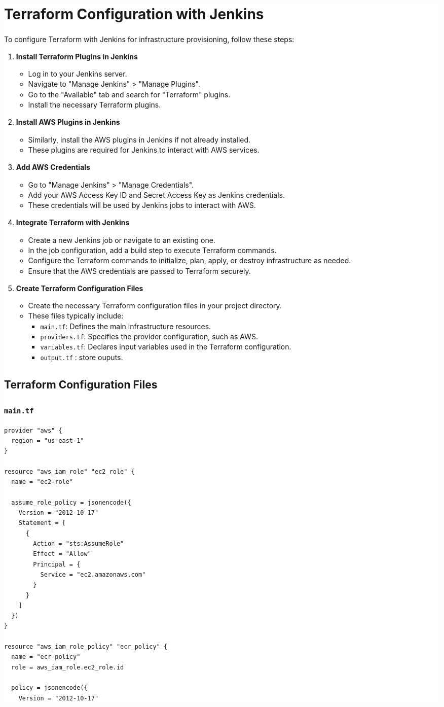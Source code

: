 # Terraform Configuration with Jenkins

To configure Terraform with Jenkins for infrastructure provisioning, follow these steps:

1. **Install Terraform Plugins in Jenkins**
   - Log in to your Jenkins server.
   - Navigate to "Manage Jenkins" > "Manage Plugins".
   - Go to the "Available" tab and search for "Terraform" plugins.
   - Install the necessary Terraform plugins.

2. **Install AWS Plugins in Jenkins**
   - Similarly, install the AWS plugins in Jenkins if not already installed.
   - These plugins are required for Jenkins to interact with AWS services.

3. **Add AWS Credentials**
   - Go to "Manage Jenkins" > "Manage Credentials".
   - Add your AWS Access Key ID and Secret Access Key as Jenkins credentials.
   - These credentials will be used by Jenkins jobs to interact with AWS.

4. **Integrate Terraform with Jenkins**
   - Create a new Jenkins job or navigate to an existing one.
   - In the job configuration, add a build step to execute Terraform commands.
   - Configure the Terraform commands to initialize, plan, apply, or destroy infrastructure as needed.
   - Ensure that the AWS credentials are passed to Terraform securely.
5. **Create Terraform Configuration Files**
   - Create the necessary Terraform configuration files in your project directory.
   - These files typically include:
     - `main.tf`: Defines the main infrastructure resources.
     - `providers.tf`: Specifies the provider configuration, such as AWS.
     - `variables.tf`: Declares input variables used in the Terraform configuration.
     - `output.tf` : store ouputs.
## Terraform Configuration Files

### `main.tf`

```hcl
provider "aws" {
  region = "us-east-1"
}

resource "aws_iam_role" "ec2_role" {
  name = "ec2-role"

  assume_role_policy = jsonencode({
    Version = "2012-10-17"
    Statement = [
      {
        Action = "sts:AssumeRole"
        Effect = "Allow"
        Principal = {
          Service = "ec2.amazonaws.com"
        }
      }
    ]
  })
}

resource "aws_iam_role_policy" "ecr_policy" {
  name = "ecr-policy"
  role = aws_iam_role.ec2_role.id

  policy = jsonencode({
    Version = "2012-10-17"
```